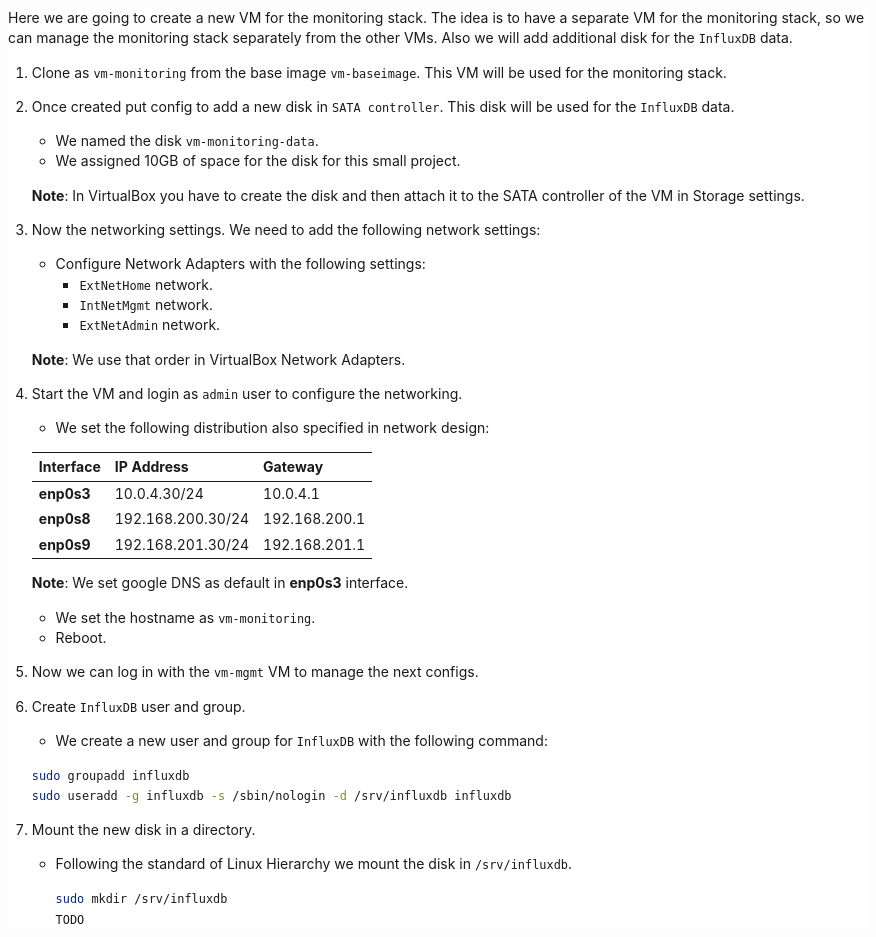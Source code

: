 Here we are going to create a new VM for the monitoring stack. The idea is to have a separate VM for the monitoring stack, so we can manage the monitoring stack separately from the other VMs. Also we will add additional disk for the `InfluxDB` data.

1. Clone as `vm-monitoring` from the base image `vm-baseimage`. This VM will be used for the monitoring stack.

2. Once created put config to add a new disk in `SATA controller`. This disk will be used for the `InfluxDB` data.

   - We named the disk `vm-monitoring-data`.
   - We assigned 10GB of space for the disk for this small project.

    **Note**: In VirtualBox you have to create the disk and then attach it to the SATA controller of the VM in Storage settings.

3. Now the networking settings. We need to add the following network settings:

    - Configure Network Adapters with the following settings:
      - `ExtNetHome` network.
      - `IntNetMgmt` network.
      - `ExtNetAdmin` network.

    **Note**: We use that order in VirtualBox Network Adapters.

4. Start the VM and login as `admin` user to configure the networking.

    - We set the following distribution also specified in network design:

    | Interface | IP Address | Gateway |
    | :---- | :---- | :---- |
    | **enp0s3** | 10.0.4.30/24 | 10.0.4.1 |
    | **enp0s8** | 192.168.200.30/24 | 192.168.200.1 |
    | **enp0s9** | 192.168.201.30/24 | 192.168.201.1 |

      **Note**: We set google DNS as default in **enp0s3** interface.

    - We set the hostname as `vm-monitoring`.
    - Reboot.

5. Now we can log in with the `vm-mgmt` VM to manage the next configs.

6. Create `InfluxDB` user and group.

    - We create a new user and group for `InfluxDB` with the following command:

    ```bash
    sudo groupadd influxdb
    sudo useradd -g influxdb -s /sbin/nologin -d /srv/influxdb influxdb
    ```

7. Mount the new disk in a directory.

    - Following the standard of Linux Hierarchy we mount the disk in `/srv/influxdb`.

      ```bash
      sudo mkdir /srv/influxdb
      TODO

